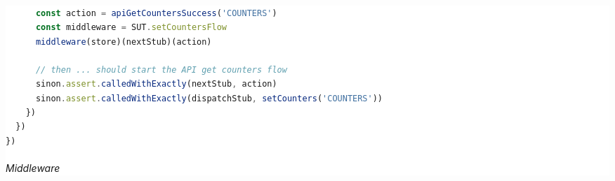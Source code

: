 ```javascript
      const action = apiGetCountersSuccess('COUNTERS')
      const middleware = SUT.setCountersFlow
      middleware(store)(nextStub)(action)

      // then ... should start the API get counters flow
      sinon.assert.calledWithExactly(nextStub, action)
      sinon.assert.calledWithExactly(dispatchStub, setCounters('COUNTERS'))
    })
  })
})
```

###### Middleware

